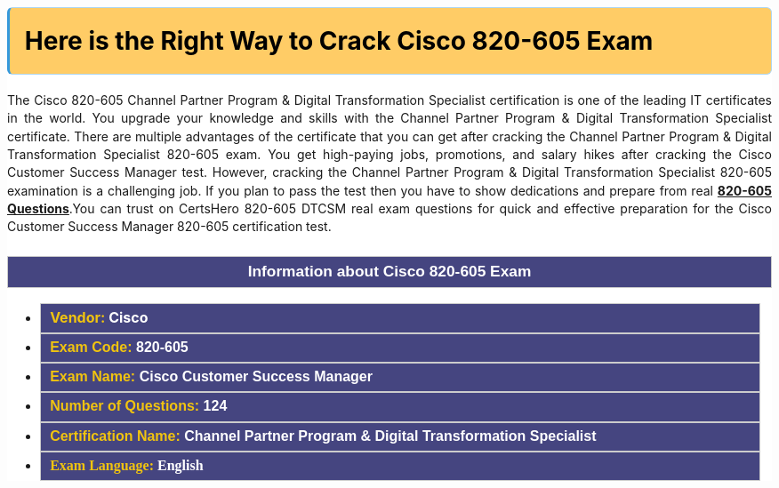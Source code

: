 <h1><strong><span style="display:block; color:#000000; background:#ffcc66; border: 0.5px solid #AED6F1 ; border-left: 3px solid #3498DB; padding: .6em; border-radius: 6px;">Here is the Right Way to Crack Cisco 820-605 Exam</span></strong></h1>

<p style="text-align: justify;">The Cisco 820-605 Channel Partner Program & Digital Transformation Specialist certification is one of the leading IT certificates in the world. You upgrade your knowledge and skills with the Channel Partner Program & Digital Transformation Specialist certificate. There are multiple advantages of the certificate that you can get after cracking the Channel Partner Program & Digital Transformation Specialist 820-605 exam. You get high-paying jobs, promotions, and salary hikes after cracking the Cisco Customer Success Manager test. However, cracking the Channel Partner Program & Digital Transformation Specialist 820-605 examination is a challenging job. If you plan to pass the test then you have to show dedications and prepare from real <a href="https://www.certshero.com/cisco/820-605"><strong>820-605 Questions</strong></a>.You can trust on CertsHero 820-605 DTCSM real exam questions for quick and effective preparation for the Cisco Customer Success Manager 820-605 certification test.</p>

<h3 style="background: #454580; border: 1px solid rgb(204, 204, 204); padding: 5px 10px; text-align: center;"><span style="color:#ffffff;"><span style="font-size:11pt"><span style="line-height:normal"><span style="font-family:Calibri,sans-serif"><b><span style="font-size:13.0pt"><span cambria="">Information about Cisco 820-605 Exam</span></span></b></span></span></span></span></h3>

<ul>
	<li style="margin:0cm 10pt">
	<div style="background:#454580; border: 1px solid rgb(204, 204, 204); padding: 5px 10px; text-align: justify;"><span style="font-size:11pt"><span style="line-height:normal"><span style="tab-stops:list 36.0pt"><span style="font-fam ily:Calibri,sans-serif"><b><span style="font-size:12.0pt"><span new="" roman="" style="font-family:" times=""><span style="color:#f1c40f;">Vendor:</span> <span style="color:#ffffff;">Cisco</span></span></span></b></span></span></span></span></div>
	</li>
	<li style="margin:0cm 10pt">
	<div style="background: #454580; border: 1px solid rgb(204, 204, 204); padding: 5px 10px; text-align: justify;"><span style="font-size:11pt"><span style="line-height:normal"><span style="tab-stops:list 36.0pt"><span style="font-family:Calibri,sans-serif"><b><span style="font-size:12.0pt"><span new="" roman="" style="font-family:" times=""><span style="color:#f1c40f;">Exam Code:</span> <span style="color:#ffffff;">820-605</span></span></span></b></span></span></span></span></div>
	</li>
	<li style="margin:0cm 10pt">
	<div style="background: #454580; border: 1px solid rgb(204, 204, 204); padding: 5px 10px; text-align: justify;"><span style="font-size:11pt"><span style="line-height:normal"><span style="tab-stops:list 36.0pt"><span style="font-family:Calibri,sans-serif"><b><span style="font-size:12.0pt"><span new="" roman="" style="font-family:" times=""><span style="color:#f1c40f;">Exam Name:</span> <span style="color:#ffffff;">Cisco Customer Success Manager</span></span></span></b></span></span></span></span></div>
	</li>
	<li style="margin:0cm 10pt">
	<div style="background: #454580; border: 1px solid rgb(204, 204, 204); padding: 5px 10px;"><span style="font-size:11pt"><span style="line-height:normal"><span style="tab-stops:list 36.0pt"><span style="font-family:Calibri,sans-serif"><b><span style="font-size:12.0pt"><span new="" roman="" style="font-family:" times=""><span style="color:#f1c40f;">Number of Questions: </span><span style="color:#ffffff;">124</span></span></span></b></span></span></span></span></div>
	</li>
	<li style="margin:0cm 10pt">
	<div style="background: #454580; border: 1px solid rgb(204, 204, 204); padding: 5px 10px; text-align: justify;"><span style="font-size:11pt"><span style="line-height:normal"><span style="tab-stops:list 36.0pt"><span style="font-family:Calibri,sans-serif"><b><span style="font-size:12.0pt"><span new="" roman="" style="font-family:" times=""><span style="color:#f1c40f;">Certification Name:</span> <span style="color:#ffffff;">Channel Partner Program & Digital Transformation Specialist</span></span></span></b></span></span></span></span></div>
	</li>
	<li style="margin:0cm 10pt">
	<div style="background: #454580; border: 1px solid rgb(204, 204, 204); padding: 5px 10px; text-align: justify;"><span style="font-size:11pt"><span style="line-height:normal"><span style="tab-stops:list 36.0pt"><span style="font-family:Calibri,sans-serifk"><b><span style="font-size:12.0pt"><span new="" roman="" style="font-family:" times=""><span style="color:#f1c40f;">Exam Language:</span> <span style="color:#ffffff;">English</span></span></span></b></span></span></span></span></div>